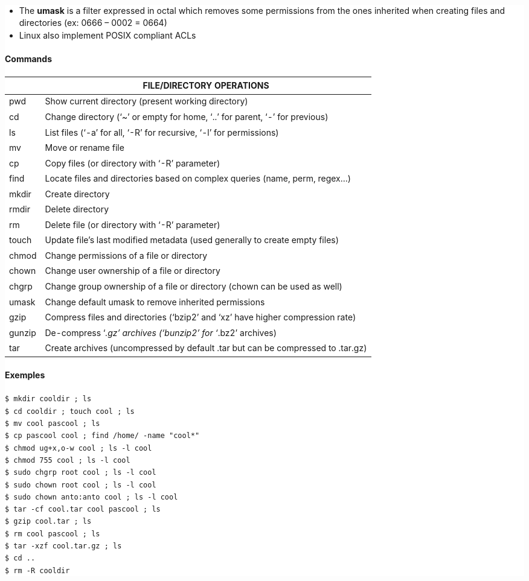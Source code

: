 * The **umask** is a filter expressed in octal which removes some permissions from the ones inherited when creating files and directories (ex: 0666 – 0002 = 0664)
* Linux also implement POSIX compliant ACLs

#### Commands

|        |                            FILE/DIRECTORY OPERATIONS                            |
|--------|---------------------------------------------------------------------------------|
| pwd    | Show current directory (present working directory)                              |
| cd     | Change directory (‘~’ or empty for home, ‘..’ for parent, ‘-’ for previous)     |
| ls     | List files (‘-a’ for all, ‘-R’ for recursive, ‘-l’ for permissions)             |
| mv     | Move or rename file                                                             |
| cp     | Copy files (or directory with ‘-R’ parameter)                                   |
| find   | Locate files and directories based on complex queries (name, perm, regex…)      |
| mkdir  | Create directory                                                                |
| rmdir  | Delete directory                                                                |
| rm     | Delete file (or directory with ‘-R’ parameter)                                  |
| touch  | Update file’s last modified metadata (used generally to create empty files)     |
| chmod  | Change permissions of a file or directory                                       |
| chown  | Change user ownership of a file or directory                                    |
| chgrp  | Change group ownership of a file or directory (chown can be used as well)       |
| umask  | Change default umask to remove inherited permissions                            |
| gzip   | Compress files and directories (‘bzip2’ and ‘xz’ have higher compression rate)  |
| gunzip | De-compress ‘*.gz’ archives (‘bunzip2’ for ‘*.bz2’ archives)                    |
| tar    | Create archives (uncompressed by default .tar but can be compressed to .tar.gz) |

#### Exemples

```
$ mkdir cooldir ; ls
$ cd cooldir ; touch cool ; ls
$ mv cool pascool ; ls
$ cp pascool cool ; find /home/ -name "cool*"
$ chmod ug+x,o-w cool ; ls -l cool
$ chmod 755 cool ; ls -l cool
$ sudo chgrp root cool ; ls -l cool
$ sudo chown root cool ; ls -l cool
$ sudo chown anto:anto cool ; ls -l cool
$ tar -cf cool.tar cool pascool ; ls
$ gzip cool.tar ; ls
$ rm cool pascool ; ls
$ tar -xzf cool.tar.gz ; ls
$ cd ..
$ rm -R cooldir
```
